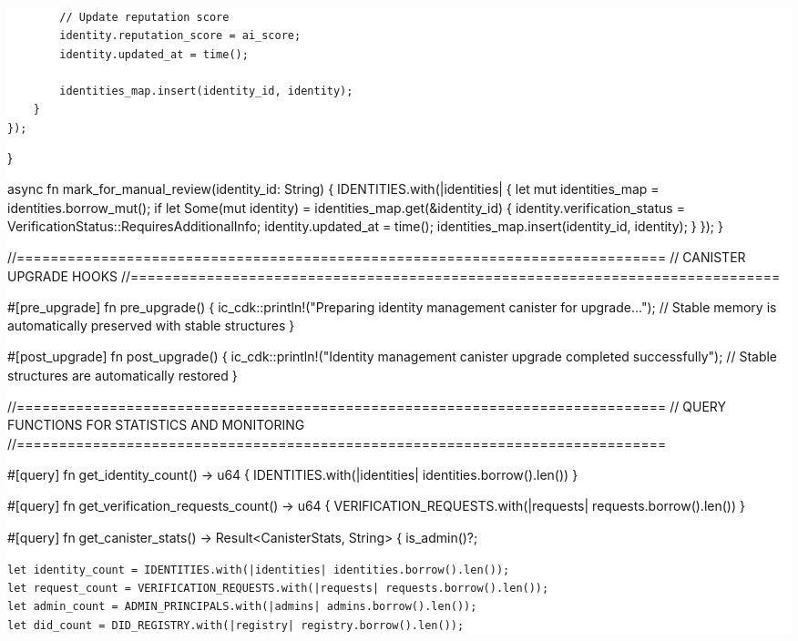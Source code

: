             // Update reputation score
            identity.reputation_score = ai_score;
            identity.updated_at = time();

            identities_map.insert(identity_id, identity);
        }
    });

}

async fn mark_for_manual_review(identity_id: String) {
IDENTITIES.with(|identities| {
let mut identities_map = identities.borrow_mut();
if let Some(mut identity) = identities_map.get(&identity_id) {
identity.verification_status = VerificationStatus::RequiresAdditionalInfo;
identity.updated_at = time();
identities_map.insert(identity_id, identity);
}
});
}

//=============================================================================
// CANISTER UPGRADE HOOKS
//=============================================================================

#[pre_upgrade]
fn pre_upgrade() {
ic_cdk::println!("Preparing identity management canister for upgrade...");
// Stable memory is automatically preserved with stable structures
}

#[post_upgrade]
fn post_upgrade() {
ic_cdk::println!("Identity management canister upgrade completed successfully");
// Stable structures are automatically restored
}

//=============================================================================
// QUERY FUNCTIONS FOR STATISTICS AND MONITORING
//=============================================================================

#[query]
fn get_identity_count() -> u64 {
IDENTITIES.with(|identities| identities.borrow().len())
}

#[query]
fn get_verification_requests_count() -> u64 {
VERIFICATION_REQUESTS.with(|requests| requests.borrow().len())
}

#[query]
fn get_canister_stats() -> Result<CanisterStats, String> {
is_admin()?;

    let identity_count = IDENTITIES.with(|identities| identities.borrow().len());
    let request_count = VERIFICATION_REQUESTS.with(|requests| requests.borrow().len());
    let admin_count = ADMIN_PRINCIPALS.with(|admins| admins.borrow().len());
    let did_count = DID_REGISTRY.with(|registry| registry.borrow().len());
